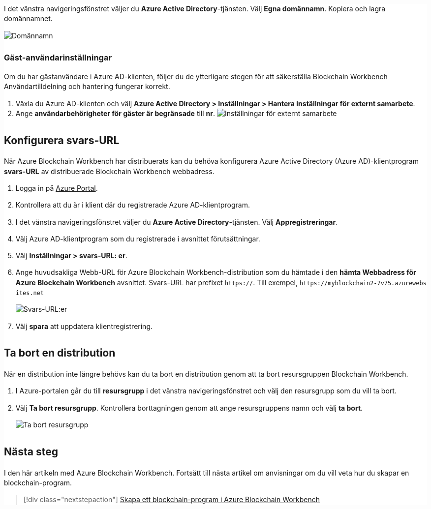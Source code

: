 I det vänstra navigeringsfönstret väljer du **Azure Active Directory**-tjänsten. Välj **Egna domännamn**. Kopiera och lagra domännamnet.

![Domännamn](media/deploy/domain-name.png)

### <a name="guest-user-settings"></a>Gäst-användarinställningar

Om du har gästanvändare i Azure AD-klienten, följer du de ytterligare stegen för att säkerställa Blockchain Workbench Användartilldelning och hantering fungerar korrekt.

1. Växla du Azure AD-klienten och välj **Azure Active Directory > Inställningar > Hantera inställningar för externt samarbete**.
2. Ange **användarbehörigheter för gäster är begränsade** till **nr**.
    ![Inställningar för externt samarbete](media/deploy/user-collaboration-settings.png)

## <a name="configuring-the-reply-url"></a>Konfigurera svars-URL

När Azure Blockchain Workbench har distribuerats kan du behöva konfigurera Azure Active Directory (Azure AD)-klientprogram **svars-URL** av distribuerade Blockchain Workbench webbadress.

1. Logga in på [Azure Portal](https://portal.azure.com).
2. Kontrollera att du är i klient där du registrerade Azure AD-klientprogram.
3. I det vänstra navigeringsfönstret väljer du **Azure Active Directory**-tjänsten. Välj **Appregistreringar**.
4. Välj Azure AD-klientprogram som du registrerade i avsnittet förutsättningar.
5. Välj **Inställningar > svars-URL: er**.
6. Ange huvudsakliga Webb-URL för Azure Blockchain Workbench-distribution som du hämtade i den **hämta Webbadress för Azure Blockchain Workbench** avsnittet. Svars-URL har prefixet `https://`. Till exempel, `https://myblockchain2-7v75.azurewebsites.net`

    ![Svars-URL:er](media/deploy/configure-reply-url.png)

7. Välj **spara** att uppdatera klientregistrering.

## <a name="remove-a-deployment"></a>Ta bort en distribution

När en distribution inte längre behövs kan du ta bort en distribution genom att ta bort resursgruppen Blockchain Workbench.

1. I Azure-portalen går du till **resursgrupp** i det vänstra navigeringsfönstret och välj den resursgrupp som du vill ta bort. 
2. Välj **Ta bort resursgrupp**. Kontrollera borttagningen genom att ange resursgruppens namn och välj **ta bort**.

    ![Ta bort resursgrupp](media/deploy/delete-resource-group.png)

## <a name="next-steps"></a>Nästa steg

I den här artikeln med Azure Blockchain Workbench. Fortsätt till nästa artikel om anvisningar om du vill veta hur du skapar en blockchain-program.

> [!div class="nextstepaction"]
> [Skapa ett blockchain-program i Azure Blockchain Workbench](create-app.md)

